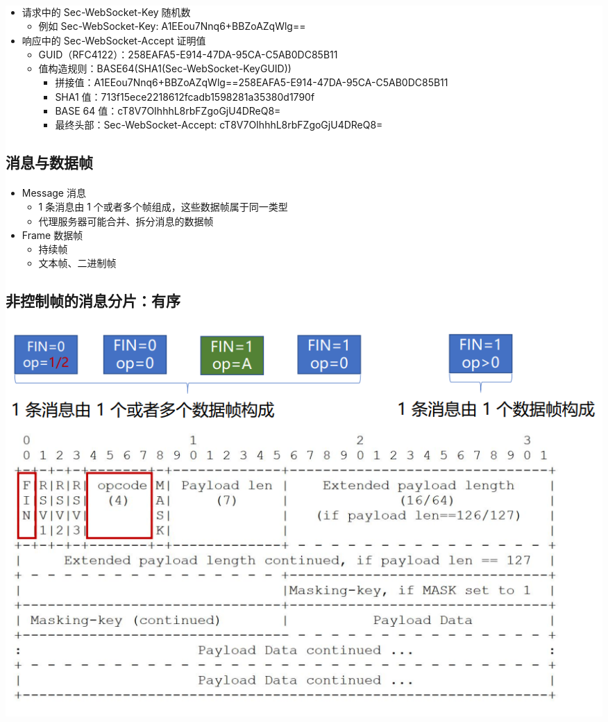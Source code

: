 - 请求中的 Sec-WebSocket-Key 随机数
  - 例如 Sec-WebSocket-Key: A1EEou7Nnq6+BBZoAZqWlg==
- 响应中的 Sec-WebSocket-Accept 证明值
  - GUID（RFC4122）：258EAFA5-E914-47DA-95CA-C5AB0DC85B11
  - 值构造规则：BASE64(SHA1(Sec-WebSocket-KeyGUID))
    -  拼接值：A1EEou7Nnq6+BBZoAZqWlg==258EAFA5-E914-47DA-95CA-C5AB0DC85B11
    - SHA1 值：713f15ece2218612fcadb1598281a35380d1790f
    - BASE 64 值：cT8V7OIhhhL8rbFZgoGjU4DReQ8=
    - 最终头部：Sec-WebSocket-Accept: cT8V7OIhhhL8rbFZgoGjU4DReQ8=  

## 消息与数据帧  

- Message 消息
  - 1 条消息由 1 个或者多个帧组成，这些数据帧属于同一类型
  - 代理服务器可能合并、拆分消息的数据帧
- Frame 数据帧
    - 持续帧
    - 文本帧、二进制帧  

## 非控制帧的消息分片：有序  

![](./img/non_control_frame.png)

